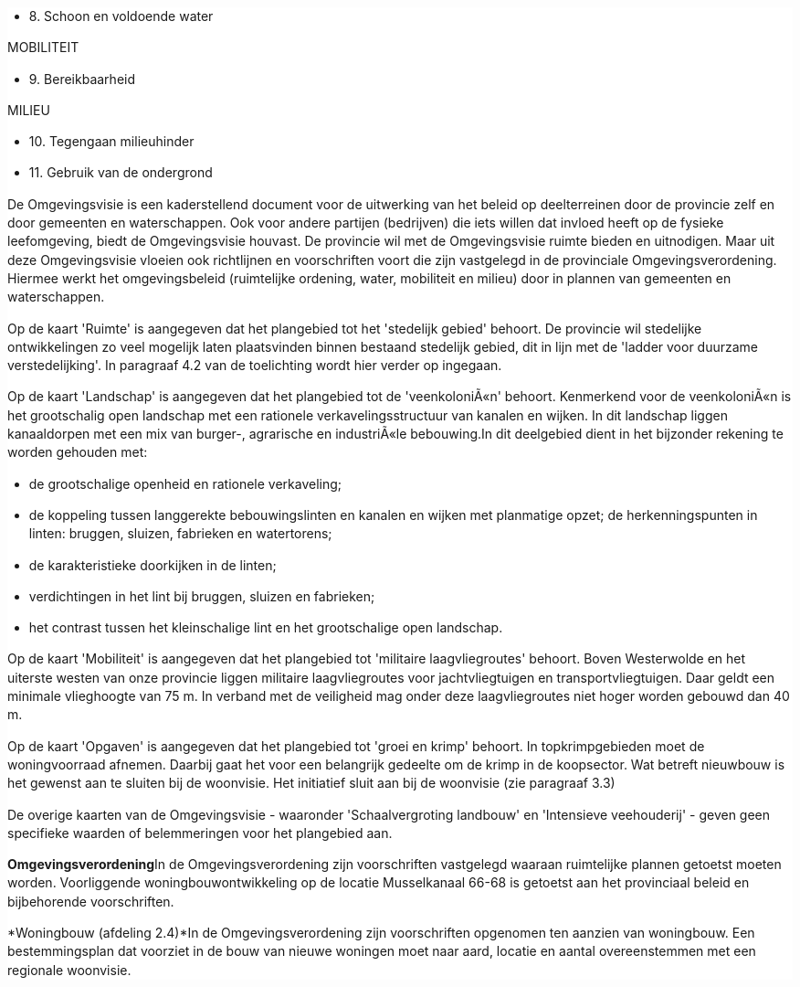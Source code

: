 * 8\. Schoon en voldoende water

MOBILITEIT

* 9\. Bereikbaarheid

MILIEU

* 10\. Tegengaan milieuhinder

* 11\. Gebruik van de ondergrond

De Omgevingsvisie is een kaderstellend document voor de uitwerking van het beleid op deelterreinen door de provincie zelf en door gemeenten en waterschappen. Ook voor andere partijen (bedrijven) die iets willen dat invloed heeft op de fysieke leefomgeving, biedt de Omgevingsvisie houvast. De provincie wil met de Omgevingsvisie ruimte bieden en uitnodigen. Maar uit deze Omgevingsvisie vloeien ook richtlijnen en voorschriften voort die zijn vastgelegd in de provinciale Omgevingsverordening. Hiermee werkt het omgevingsbeleid (ruimtelijke ordening, water, mobiliteit en milieu) door in plannen van gemeenten en waterschappen.

Op de kaart 'Ruimte' is aangegeven dat het plangebied tot het 'stedelijk gebied' behoort. De provincie wil stedelijke ontwikkelingen zo veel mogelijk laten plaatsvinden binnen bestaand stedelijk gebied, dit in lijn met de 'ladder voor duurzame verstedelijking'. In paragraaf 4\.2 van de toelichting wordt hier verder op ingegaan.

Op de kaart 'Landschap' is aangegeven dat het plangebied tot de 'veenkoloniÃ«n' behoort. Kenmerkend voor de veenkoloniÃ«n is het grootschalig open landschap met een rationele verkavelingsstructuur van kanalen en wijken. In dit landschap liggen kanaaldorpen met een mix van burger\-, agrarische en industriÃ«le bebouwing.In dit deelgebied dient in het bijzonder rekening te worden gehouden met:

* de grootschalige openheid en rationele verkaveling;

* de koppeling tussen langgerekte bebouwingslinten en kanalen en wijken met planmatige opzet; de herkenningspunten in linten: bruggen, sluizen, fabrieken en watertorens;

* de karakteristieke doorkijken in de linten;

* verdichtingen in het lint bij bruggen, sluizen en fabrieken;

* het contrast tussen het kleinschalige lint en het grootschalige open landschap.

Op de kaart 'Mobiliteit' is aangegeven dat het plangebied tot 'militaire laagvliegroutes' behoort. Boven Westerwolde en het uiterste westen van onze provincie liggen militaire laagvliegroutes voor jachtvliegtuigen en transportvliegtuigen. Daar geldt een minimale vlieghoogte van 75 m. In verband met de veiligheid mag onder deze laagvliegroutes niet hoger worden gebouwd dan 40 m.

Op de kaart 'Opgaven' is aangegeven dat het plangebied tot 'groei en krimp' behoort. In topkrimpgebieden moet de woningvoorraad afnemen. Daarbij gaat het voor een belangrijk gedeelte om de krimp in de koopsector. Wat betreft nieuwbouw is het gewenst aan te sluiten bij de woonvisie. Het initiatief sluit aan bij de woonvisie (zie paragraaf 3\.3)

De overige kaarten van de Omgevingsvisie \- waaronder 'Schaalvergroting landbouw' en 'Intensieve veehouderij' \- geven geen specifieke waarden of belemmeringen voor het plangebied aan.

**Omgevingsverordening**In de Omgevingsverordening zijn voorschriften vastgelegd waaraan ruimtelijke plannen getoetst moeten worden. Voorliggende woningbouwontwikkeling op de locatie Musselkanaal 66\-68 is getoetst aan het provinciaal beleid en bijbehorende voorschriften.

*Woningbouw (afdeling 2\.4\)*In de Omgevingsverordening zijn voorschriften opgenomen ten aanzien van woningbouw. Een bestemmingsplan dat voorziet in de bouw van nieuwe woningen moet naar aard, locatie en aantal overeenstemmen met een regionale woonvisie.
